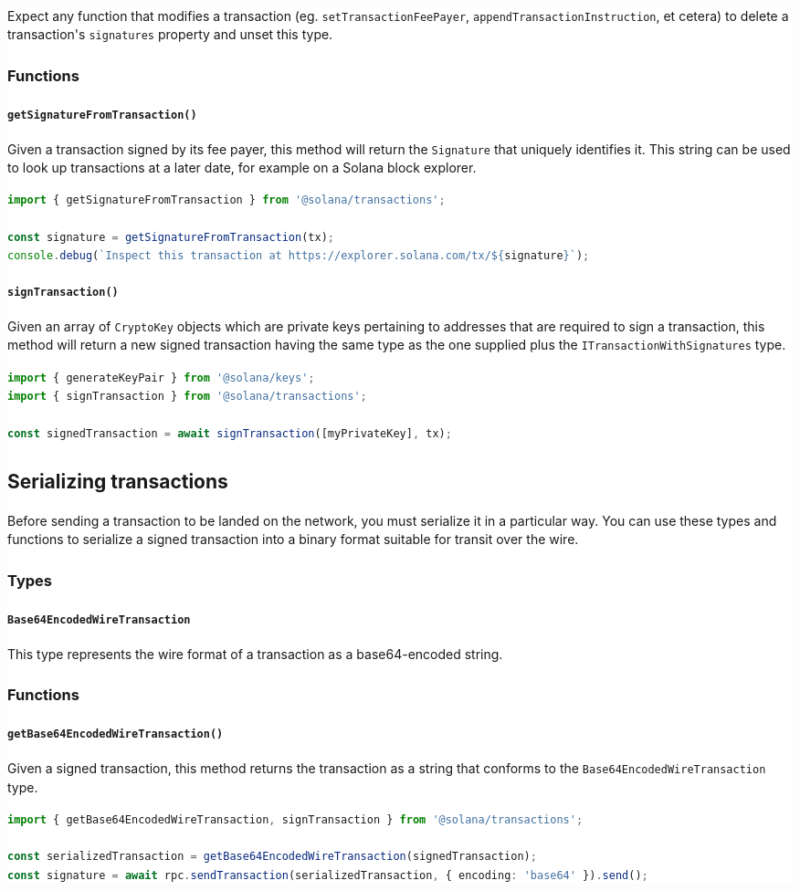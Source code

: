 Expect any function that modifies a transaction (eg. `setTransactionFeePayer`, `appendTransactionInstruction`, et cetera) to delete a transaction's `signatures` property and unset this type.

### Functions

#### `getSignatureFromTransaction()`

Given a transaction signed by its fee payer, this method will return the `Signature` that uniquely identifies it. This string can be used to look up transactions at a later date, for example on a Solana block explorer.

```ts
import { getSignatureFromTransaction } from '@solana/transactions';

const signature = getSignatureFromTransaction(tx);
console.debug(`Inspect this transaction at https://explorer.solana.com/tx/${signature}`);
```

#### `signTransaction()`

Given an array of `CryptoKey` objects which are private keys pertaining to addresses that are required to sign a transaction, this method will return a new signed transaction having the same type as the one supplied plus the `ITransactionWithSignatures` type.

```ts
import { generateKeyPair } from '@solana/keys';
import { signTransaction } from '@solana/transactions';

const signedTransaction = await signTransaction([myPrivateKey], tx);
```

## Serializing transactions

Before sending a transaction to be landed on the network, you must serialize it in a particular way. You can use these types and functions to serialize a signed transaction into a binary format suitable for transit over the wire.

### Types

#### `Base64EncodedWireTransaction`

This type represents the wire format of a transaction as a base64-encoded string.

### Functions

#### `getBase64EncodedWireTransaction()`

Given a signed transaction, this method returns the transaction as a string that conforms to the `Base64EncodedWireTransaction` type.

```ts
import { getBase64EncodedWireTransaction, signTransaction } from '@solana/transactions';

const serializedTransaction = getBase64EncodedWireTransaction(signedTransaction);
const signature = await rpc.sendTransaction(serializedTransaction, { encoding: 'base64' }).send();
```


[code-style-prettier-image]: https://img.shields.io/badge/code_style-prettier-ff69b4.svg?style=flat-square
[code-style-prettier-url]: https://github.com/prettier/prettier
[npm-downloads-image]: https://img.shields.io/npm/dm/@solana/transactions/experimental.svg?style=flat
[npm-image]: https://img.shields.io/npm/v/@solana/transactions/experimental.svg?style=flat
[npm-url]: https://www.npmjs.com/package/@solana/transactions/v/experimental
[semantic-release-image]: https://img.shields.io/badge/%20%20%F0%9F%93%A6%F0%9F%9A%80-semantic--release-e10079.svg
[semantic-release-url]: https://github.com/semantic-release/semantic-release